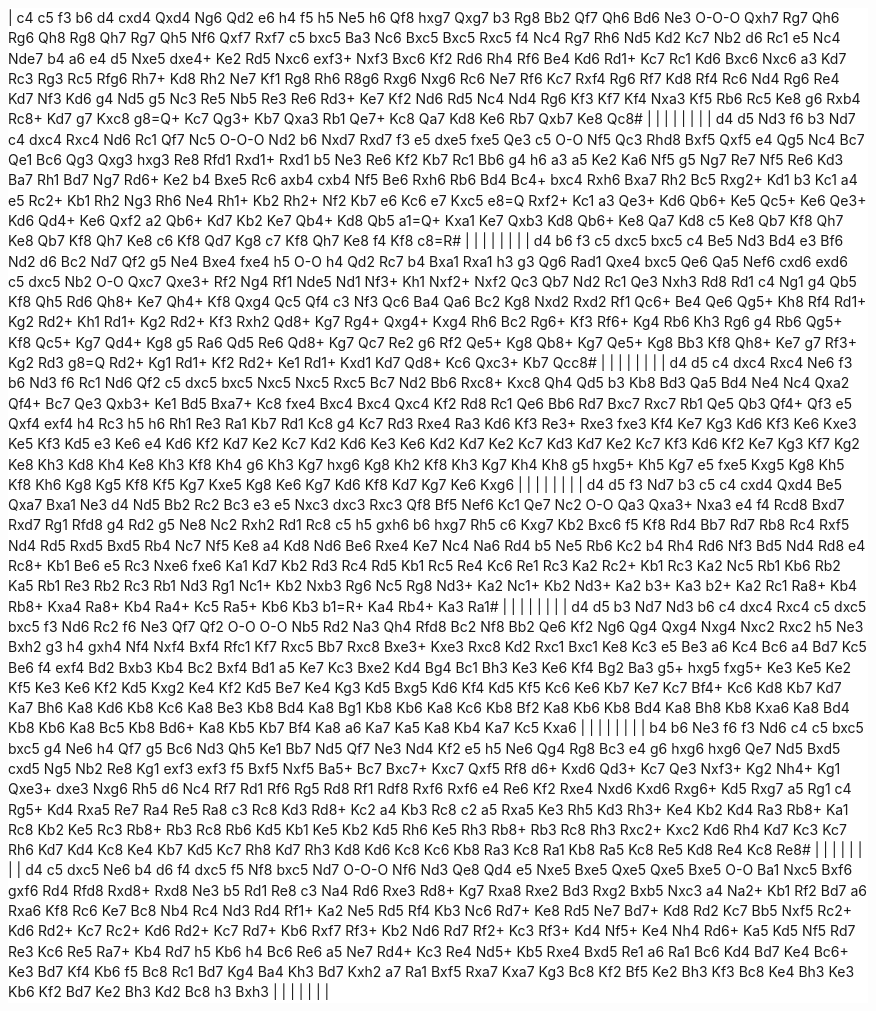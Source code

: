 | c4 c5 f3 b6 d4 cxd4 Qxd4 Ng6 Qd2 e6 h4 f5 h5 Ne5 h6 Qf8 hxg7 Qxg7 b3 Rg8 Bb2 Qf7 Qh6 Bd6 Ne3 O-O-O Qxh7 Rg7 Qh6 Rg6 Qh8 Rg8 Qh7 Rg7 Qh5 Nf6 Qxf7 Rxf7 c5 bxc5 Ba3 Nc6 Bxc5 Bxc5 Rxc5 f4 Nc4 Rg7 Rh6 Nd5 Kd2 Kc7 Nb2 d6 Rc1 e5 Nc4 Nde7 b4 a6 e4 d5 Nxe5 dxe4+ Ke2 Rd5 Nxc6 exf3+ Nxf3 Bxc6 Kf2 Rd6 Rh4 Rf6 Be4 Kd6 Rd1+ Kc7 Rc1 Kd6 Bxc6 Nxc6 a3 Kd7 Rc3 Rg3 Rc5 Rfg6 Rh7+ Kd8 Rh2 Ne7 Kf1 Rg8 Rh6 R8g6 Rxg6 Nxg6 Rc6 Ne7 Rf6 Kc7 Rxf4 Rg6 Rf7 Kd8 Rf4 Rc6 Nd4 Rg6 Re4 Kd7 Nf3 Kd6 g4 Nd5 g5 Nc3 Re5 Nb5 Re3 Re6 Rd3+ Ke7 Kf2 Nd6 Rd5 Nc4 Nd4 Rg6 Kf3 Kf7 Kf4 Nxa3 Kf5 Rb6 Rc5 Ke8 g6 Rxb4 Rc8+ Kd7 g7 Kxc8 g8=Q+ Kc7 Qg3+ Kb7 Qxa3 Rb1 Qe7+ Kc8 Qa7 Kd8 Ke6 Rb7 Qxb7 Ke8 Qc8# |  |  |  |  |  |  |
| d4 d5 Nd3 f6 b3 Nd7 c4 dxc4 Rxc4 Nd6 Rc1 Qf7 Nc5 O-O-O Nd2 b6 Nxd7 Rxd7 f3 e5 dxe5 fxe5 Qe3 c5 O-O Nf5 Qc3 Rhd8 Bxf5 Qxf5 e4 Qg5 Nc4 Bc7 Qe1 Bc6 Qg3 Qxg3 hxg3 Re8 Rfd1 Rxd1+ Rxd1 b5 Ne3 Re6 Kf2 Kb7 Rc1 Bb6 g4 h6 a3 a5 Ke2 Ka6 Nf5 g5 Ng7 Re7 Nf5 Re6 Kd3 Ba7 Rh1 Bd7 Ng7 Rd6+ Ke2 b4 Bxe5 Rc6 axb4 cxb4 Nf5 Be6 Rxh6 Rb6 Bd4 Bc4+ bxc4 Rxh6 Bxa7 Rh2 Bc5 Rxg2+ Kd1 b3 Kc1 a4 e5 Rc2+ Kb1 Rh2 Ng3 Rh6 Ne4 Rh1+ Kb2 Rh2+ Nf2 Kb7 e6 Kc6 e7 Kxc5 e8=Q Rxf2+ Kc1 a3 Qe3+ Kd6 Qb6+ Ke5 Qc5+ Ke6 Qe3+ Kd6 Qd4+ Ke6 Qxf2 a2 Qb6+ Kd7 Kb2 Ke7 Qb4+ Kd8 Qb5 a1=Q+ Kxa1 Ke7 Qxb3 Kd8 Qb6+ Ke8 Qa7 Kd8 c5 Ke8 Qb7 Kf8 Qh7 Ke8 Qb7 Kf8 Qh7 Ke8 c6 Kf8 Qd7 Kg8 c7 Kf8 Qh7 Ke8 f4 Kf8 c8=R# |  |  |  |  |  |  |
| d4 b6 f3 c5 dxc5 bxc5 c4 Be5 Nd3 Bd4 e3 Bf6 Nd2 d6 Bc2 Nd7 Qf2 g5 Ne4 Bxe4 fxe4 h5 O-O h4 Qd2 Rc7 b4 Bxa1 Rxa1 h3 g3 Qg6 Rad1 Qxe4 bxc5 Qe6 Qa5 Nef6 cxd6 exd6 c5 dxc5 Nb2 O-O Qxc7 Qxe3+ Rf2 Ng4 Rf1 Nde5 Nd1 Nf3+ Kh1 Nxf2+ Nxf2 Qc3 Qb7 Nd2 Rc1 Qe3 Nxh3 Rd8 Rd1 c4 Ng1 g4 Qb5 Kf8 Qh5 Rd6 Qh8+ Ke7 Qh4+ Kf8 Qxg4 Qc5 Qf4 c3 Nf3 Qc6 Ba4 Qa6 Bc2 Kg8 Nxd2 Rxd2 Rf1 Qc6+ Be4 Qe6 Qg5+ Kh8 Rf4 Rd1+ Kg2 Rd2+ Kh1 Rd1+ Kg2 Rd2+ Kf3 Rxh2 Qd8+ Kg7 Rg4+ Qxg4+ Kxg4 Rh6 Bc2 Rg6+ Kf3 Rf6+ Kg4 Rb6 Kh3 Rg6 g4 Rb6 Qg5+ Kf8 Qc5+ Kg7 Qd4+ Kg8 g5 Ra6 Qd5 Re6 Qd8+ Kg7 Qc7 Re2 g6 Rf2 Qe5+ Kg8 Qb8+ Kg7 Qe5+ Kg8 Bb3 Kf8 Qh8+ Ke7 g7 Rf3+ Kg2 Rd3 g8=Q Rd2+ Kg1 Rd1+ Kf2 Rd2+ Ke1 Rd1+ Kxd1 Kd7 Qd8+ Kc6 Qxc3+ Kb7 Qcc8# |  |  |  |  |  |  |
| d4 d5 c4 dxc4 Rxc4 Ne6 f3 b6 Nd3 f6 Rc1 Nd6 Qf2 c5 dxc5 bxc5 Nxc5 Nxc5 Rxc5 Bc7 Nd2 Bb6 Rxc8+ Kxc8 Qh4 Qd5 b3 Kb8 Bd3 Qa5 Bd4 Ne4 Nc4 Qxa2 Qf4+ Bc7 Qe3 Qxb3+ Ke1 Bd5 Bxa7+ Kc8 fxe4 Bxc4 Bxc4 Qxc4 Kf2 Rd8 Rc1 Qe6 Bb6 Rd7 Bxc7 Rxc7 Rb1 Qe5 Qb3 Qf4+ Qf3 e5 Qxf4 exf4 h4 Rc3 h5 h6 Rh1 Re3 Ra1 Kb7 Rd1 Kc8 g4 Kc7 Rd3 Rxe4 Ra3 Kd6 Kf3 Re3+ Rxe3 fxe3 Kf4 Ke7 Kg3 Kd6 Kf3 Ke6 Kxe3 Ke5 Kf3 Kd5 e3 Ke6 e4 Kd6 Kf2 Kd7 Ke2 Kc7 Kd2 Kd6 Ke3 Ke6 Kd2 Kd7 Ke2 Kc7 Kd3 Kd7 Ke2 Kc7 Kf3 Kd6 Kf2 Ke7 Kg3 Kf7 Kg2 Ke8 Kh3 Kd8 Kh4 Ke8 Kh3 Kf8 Kh4 g6 Kh3 Kg7 hxg6 Kg8 Kh2 Kf8 Kh3 Kg7 Kh4 Kh8 g5 hxg5+ Kh5 Kg7 e5 fxe5 Kxg5 Kg8 Kh5 Kf8 Kh6 Kg8 Kg5 Kf8 Kf5 Kg7 Kxe5 Kg8 Ke6 Kg7 Kd6 Kf8 Kd7 Kg7 Ke6 Kxg6 |  |  |  |  |  |  |
| d4 d5 f3 Nd7 b3 c5 c4 cxd4 Qxd4 Be5 Qxa7 Bxa1 Ne3 d4 Nd5 Bb2 Rc2 Bc3 e3 e5 Nxc3 dxc3 Rxc3 Qf8 Bf5 Nef6 Kc1 Qe7 Nc2 O-O Qa3 Qxa3+ Nxa3 e4 f4 Rcd8 Bxd7 Rxd7 Rg1 Rfd8 g4 Rd2 g5 Ne8 Nc2 Rxh2 Rd1 Rc8 c5 h5 gxh6 b6 hxg7 Rh5 c6 Kxg7 Kb2 Bxc6 f5 Kf8 Rd4 Bb7 Rd7 Rb8 Rc4 Rxf5 Nd4 Rd5 Rxd5 Bxd5 Rb4 Nc7 Nf5 Ke8 a4 Kd8 Nd6 Be6 Rxe4 Ke7 Nc4 Na6 Rd4 b5 Ne5 Rb6 Kc2 b4 Rh4 Rd6 Nf3 Bd5 Nd4 Rd8 e4 Rc8+ Kb1 Be6 e5 Rc3 Nxe6 fxe6 Ka1 Kd7 Kb2 Rd3 Rc4 Rd5 Kb1 Rc5 Re4 Kc6 Re1 Rc3 Ka2 Rc2+ Kb1 Rc3 Ka2 Nc5 Rb1 Kb6 Rb2 Ka5 Rb1 Re3 Rb2 Rc3 Rb1 Nd3 Rg1 Nc1+ Kb2 Nxb3 Rg6 Nc5 Rg8 Nd3+ Ka2 Nc1+ Kb2 Nd3+ Ka2 b3+ Ka3 b2+ Ka2 Rc1 Ra8+ Kb4 Rb8+ Kxa4 Ra8+ Kb4 Ra4+ Kc5 Ra5+ Kb6 Kb3 b1=R+ Ka4 Rb4+ Ka3 Ra1# |  |  |  |  |  |  |
| d4 d5 b3 Nd7 Nd3 b6 c4 dxc4 Rxc4 c5 dxc5 bxc5 f3 Nd6 Rc2 f6 Ne3 Qf7 Qf2 O-O O-O Nb5 Rd2 Na3 Qh4 Rfd8 Bc2 Nf8 Bb2 Qe6 Kf2 Ng6 Qg4 Qxg4 Nxg4 Nxc2 Rxc2 h5 Ne3 Bxh2 g3 h4 gxh4 Nf4 Nxf4 Bxf4 Rfc1 Kf7 Rxc5 Bb7 Rxc8 Bxe3+ Kxe3 Rxc8 Kd2 Rxc1 Bxc1 Ke8 Kc3 e5 Be3 a6 Kc4 Bc6 a4 Bd7 Kc5 Be6 f4 exf4 Bd2 Bxb3 Kb4 Bc2 Bxf4 Bd1 a5 Ke7 Kc3 Bxe2 Kd4 Bg4 Bc1 Bh3 Ke3 Ke6 Kf4 Bg2 Ba3 g5+ hxg5 fxg5+ Ke3 Ke5 Ke2 Kf5 Ke3 Ke6 Kf2 Kd5 Kxg2 Ke4 Kf2 Kd5 Be7 Ke4 Kg3 Kd5 Bxg5 Kd6 Kf4 Kd5 Kf5 Kc6 Ke6 Kb7 Ke7 Kc7 Bf4+ Kc6 Kd8 Kb7 Kd7 Ka7 Bh6 Ka8 Kd6 Kb8 Kc6 Ka8 Be3 Kb8 Bd4 Ka8 Bg1 Kb8 Kb6 Ka8 Kc6 Kb8 Bf2 Ka8 Kb6 Kb8 Bd4 Ka8 Bh8 Kb8 Kxa6 Ka8 Bd4 Kb8 Kb6 Ka8 Bc5 Kb8 Bd6+ Ka8 Kb5 Kb7 Bf4 Ka8 a6 Ka7 Ka5 Ka8 Kb4 Ka7 Kc5 Kxa6 |  |  |  |  |  |  |
| b4 b6 Ne3 f6 f3 Nd6 c4 c5 bxc5 bxc5 g4 Ne6 h4 Qf7 g5 Bc6 Nd3 Qh5 Ke1 Bb7 Nd5 Qf7 Ne3 Nd4 Kf2 e5 h5 Ne6 Qg4 Rg8 Bc3 e4 g6 hxg6 hxg6 Qe7 Nd5 Bxd5 cxd5 Ng5 Nb2 Re8 Kg1 exf3 exf3 f5 Bxf5 Nxf5 Ba5+ Bc7 Bxc7+ Kxc7 Qxf5 Rf8 d6+ Kxd6 Qd3+ Kc7 Qe3 Nxf3+ Kg2 Nh4+ Kg1 Qxe3+ dxe3 Nxg6 Rh5 d6 Nc4 Rf7 Rd1 Rf6 Rg5 Rd8 Rf1 Rdf8 Rxf6 Rxf6 e4 Re6 Kf2 Rxe4 Nxd6 Kxd6 Rxg6+ Kd5 Rxg7 a5 Rg1 c4 Rg5+ Kd4 Rxa5 Re7 Ra4 Re5 Ra8 c3 Rc8 Kd3 Rd8+ Kc2 a4 Kb3 Rc8 c2 a5 Rxa5 Ke3 Rh5 Kd3 Rh3+ Ke4 Kb2 Kd4 Ra3 Rb8+ Ka1 Rc8 Kb2 Ke5 Rc3 Rb8+ Rb3 Rc8 Rb6 Kd5 Kb1 Ke5 Kb2 Kd5 Rh6 Ke5 Rh3 Rb8+ Rb3 Rc8 Rh3 Rxc2+ Kxc2 Kd6 Rh4 Kd7 Kc3 Kc7 Rh6 Kd7 Kd4 Kc8 Ke4 Kb7 Kd5 Kc7 Rh8 Kd7 Rh3 Kd8 Kd6 Kc8 Kc6 Kb8 Ra3 Kc8 Ra1 Kb8 Ra5 Kc8 Re5 Kd8 Re4 Kc8 Re8# |  |  |  |  |  |  |
| d4 c5 dxc5 Ne6 b4 d6 f4 dxc5 f5 Nf8 bxc5 Nd7 O-O-O Nf6 Nd3 Qe8 Qd4 e5 Nxe5 Bxe5 Qxe5 Qxe5 Bxe5 O-O Ba1 Nxc5 Bxf6 gxf6 Rd4 Rfd8 Rxd8+ Rxd8 Ne3 b5 Rd1 Re8 c3 Na4 Rd6 Rxe3 Rd8+ Kg7 Rxa8 Rxe2 Bd3 Rxg2 Bxb5 Nxc3 a4 Na2+ Kb1 Rf2 Bd7 a6 Rxa6 Kf8 Rc6 Ke7 Bc8 Nb4 Rc4 Nd3 Rd4 Rf1+ Ka2 Ne5 Rd5 Rf4 Kb3 Nc6 Rd7+ Ke8 Rd5 Ne7 Bd7+ Kd8 Rd2 Kc7 Bb5 Nxf5 Rc2+ Kd6 Rd2+ Kc7 Rc2+ Kd6 Rd2+ Kc7 Rd7+ Kb6 Rxf7 Rf3+ Kb2 Nd6 Rd7 Rf2+ Kc3 Rf3+ Kd4 Nf5+ Ke4 Nh4 Rd6+ Ka5 Kd5 Nf5 Rd7 Re3 Kc6 Re5 Ra7+ Kb4 Rd7 h5 Kb6 h4 Bc6 Re6 a5 Ne7 Rd4+ Kc3 Re4 Nd5+ Kb5 Rxe4 Bxd5 Re1 a6 Ra1 Bc6 Kd4 Bd7 Ke4 Bc6+ Ke3 Bd7 Kf4 Kb6 f5 Bc8 Rc1 Bd7 Kg4 Ba4 Kh3 Bd7 Kxh2 a7 Ra1 Bxf5 Rxa7 Kxa7 Kg3 Bc8 Kf2 Bf5 Ke2 Bh3 Kf3 Bc8 Ke4 Bh3 Ke3 Kb6 Kf2 Bd7 Ke2 Bh3 Kd2 Bc8 h3 Bxh3 |  |  |  |  |  |  |